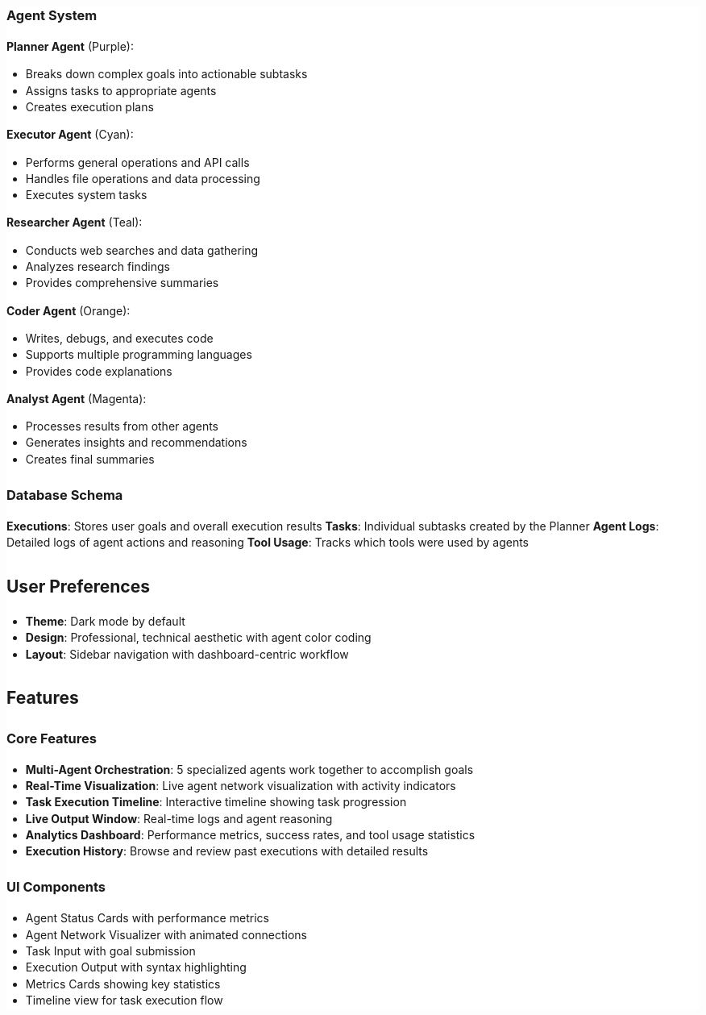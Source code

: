 ### Agent System

**Planner Agent** (Purple):
- Breaks down complex goals into actionable subtasks
- Assigns tasks to appropriate agents
- Creates execution plans

**Executor Agent** (Cyan):
- Performs general operations and API calls
- Handles file operations and data processing
- Executes system tasks

**Researcher Agent** (Teal):
- Conducts web searches and data gathering
- Analyzes research findings
- Provides comprehensive summaries

**Coder Agent** (Orange):
- Writes, debugs, and executes code
- Supports multiple programming languages
- Provides code explanations

**Analyst Agent** (Magenta):
- Processes results from other agents
- Generates insights and recommendations
- Creates final summaries

### Database Schema

**Executions**: Stores user goals and overall execution results
**Tasks**: Individual subtasks created by the Planner
**Agent Logs**: Detailed logs of agent actions and reasoning
**Tool Usage**: Tracks which tools were used by agents

## User Preferences

- **Theme**: Dark mode by default
- **Design**: Professional, technical aesthetic with agent color coding
- **Layout**: Sidebar navigation with dashboard-centric workflow

## Features

### Core Features
- **Multi-Agent Orchestration**: 5 specialized agents work together to accomplish goals
- **Real-Time Visualization**: Live agent network visualization with activity indicators
- **Task Execution Timeline**: Interactive timeline showing task progression
- **Live Output Window**: Real-time logs and agent reasoning
- **Analytics Dashboard**: Performance metrics, success rates, and tool usage statistics
- **Execution History**: Browse and review past executions with detailed results

### UI Components
- Agent Status Cards with performance metrics
- Agent Network Visualizer with animated connections
- Task Input with goal submission
- Execution Output with syntax highlighting
- Metrics Cards showing key statistics
- Timeline view for task execution flow

